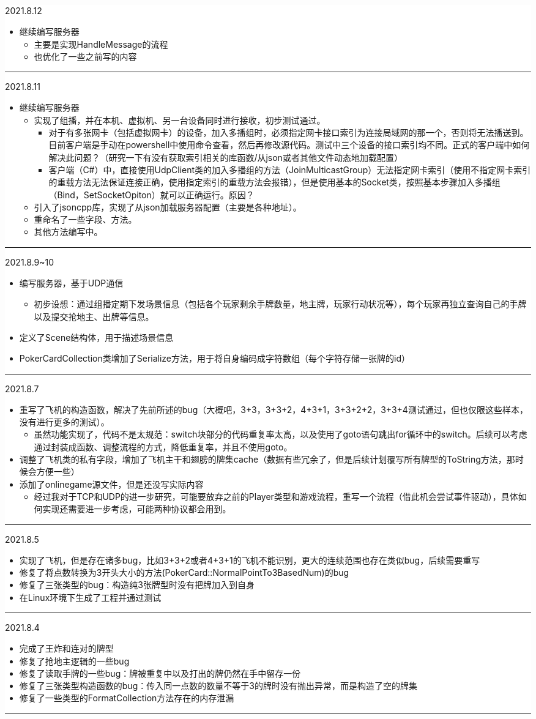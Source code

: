 
2021.8.12

+ 继续编写服务器
  + 主要是实现HandleMessage的流程
  + 也优化了一些之前写的内容

---

2021.8.11

+ 继续编写服务器
  + 实现了组播，并在本机、虚拟机、另一台设备同时进行接收，初步测试通过。
    + 对于有多张网卡（包括虚拟网卡）的设备，加入多播组时，必须指定网卡接口索引为连接局域网的那一个，否则将无法播送到。目前客户端是手动在powershell中使用命令查看，然后再修改源代码。测试中三个设备的接口索引均不同。正式的客户端中如何解决此问题？（研究一下有没有获取索引相关的库函数/从json或者其他文件动态地加载配置）
    + 客户端（C#）中，直接使用UdpClient类的加入多播组的方法（JoinMulticastGroup）无法指定网卡索引（使用不指定网卡索引的重载方法无法保证连接正确，使用指定索引的重载方法会报错），但是使用基本的Socket类，按照基本步骤加入多播组（Bind，SetSocketOpiton）就可以正确运行。原因？
  + 引入了jsoncpp库，实现了从json加载服务器配置（主要是各种地址）。
  + 重命名了一些字段、方法。
  + 其他方法编写中。

---

2021.8.9~10

+ 编写服务器，基于UDP通信
  + 初步设想：通过组播定期下发场景信息（包括各个玩家剩余手牌数量，地主牌，玩家行动状况等），每个玩家再独立查询自己的手牌以及提交抢地主、出牌等信息。

+ 定义了Scene结构体，用于描述场景信息
+ PokerCardCollection类增加了Serialize方法，用于将自身编码成字符数组（每个字符存储一张牌的id）

---

2021.8.7

+ 重写了飞机的构造函数，解决了先前所述的bug（大概吧，3+3，3+3+2，4+3+1，3+3+2+2，3+3+4测试通过，但也仅限这些样本，没有进行更多的测试）。
  + 虽然功能实现了，代码不是太规范：switch块部分的代码重复率太高，以及使用了goto语句跳出for循环中的switch。后续可以考虑通过封装成函数、调整流程的方式，降低重复率，并且不使用goto。
+ 调整了飞机类的私有字段，增加了飞机主干和翅膀的牌集cache（数据有些冗余了，但是后续计划覆写所有牌型的ToString方法，那时候会方便一些）
+ 添加了onlinegame源文件，但是还没写实际内容
  + 经过我对于TCP和UDP的进一步研究，可能要放弃之前的Player类型和游戏流程，重写一个流程（借此机会尝试事件驱动），具体如何实现还需要进一步考虑，可能两种协议都会用到。

---

2021.8.5

+ 实现了飞机，但是存在诸多bug，比如3+3+2或者4+3+1的飞机不能识别，更大的连续范围也存在类似bug，后续需要重写
+ 修复了将点数转换为3开头大小的方法(PokerCard::NormalPointTo3BasedNum)的bug
+ 修复了三张类型的bug：构造纯3张牌型时没有把牌加入到自身
+ 在Linux环境下生成了工程并通过测试

---

2021.8.4

+ 完成了王炸和连对的牌型
+ 修复了抢地主逻辑的一些bug
+ 修复了读取手牌的一些bug：牌被重复中以及打出的牌仍然在手中留存一份
+ 修复了三张类型构造函数的bug：传入同一点数的数量不等于3的牌时没有抛出异常，而是构造了空的牌集
+ 修复了一些类型的FormatCollection方法存在的内存泄漏

---